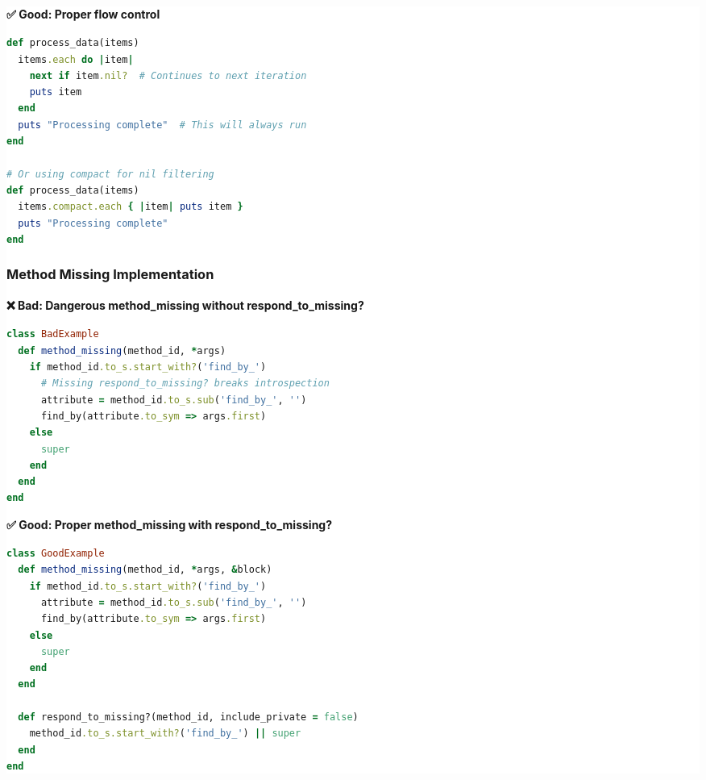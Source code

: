 **✅ Good: Proper flow control**

```ruby
def process_data(items)
  items.each do |item|
    next if item.nil?  # Continues to next iteration
    puts item
  end
  puts "Processing complete"  # This will always run
end

# Or using compact for nil filtering
def process_data(items)
  items.compact.each { |item| puts item }
  puts "Processing complete"
end
```

### Method Missing Implementation

**❌ Bad: Dangerous method_missing without respond_to_missing?**

```ruby
class BadExample
  def method_missing(method_id, *args)
    if method_id.to_s.start_with?('find_by_')
      # Missing respond_to_missing? breaks introspection
      attribute = method_id.to_s.sub('find_by_', '')
      find_by(attribute.to_sym => args.first)
    else
      super
    end
  end
end
```

**✅ Good: Proper method_missing with respond_to_missing?**

```ruby
class GoodExample
  def method_missing(method_id, *args, &block)
    if method_id.to_s.start_with?('find_by_')
      attribute = method_id.to_s.sub('find_by_', '')
      find_by(attribute.to_sym => args.first)
    else
      super
    end
  end
  
  def respond_to_missing?(method_id, include_private = false)
    method_id.to_s.start_with?('find_by_') || super
  end
end
```
